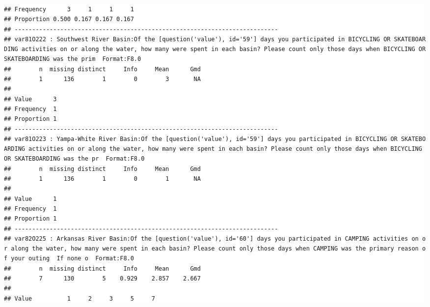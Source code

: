     ## Frequency      3     1     1     1
    ## Proportion 0.500 0.167 0.167 0.167
    ## ---------------------------------------------------------------------------
    ## var81O222 : Southwest River Basin:Of the [question('value'), id='59'] days you participated in BICYCLING OR SKATEBOARDING activities on or along the water, how many were spent in each basin? Please count only those days when BICYCLING OR SKATEBOARDING was the prim  Format:F8.0 
    ##        n  missing distinct     Info     Mean      Gmd 
    ##        1      136        1        0        3       NA 
    ##             
    ## Value      3
    ## Frequency  1
    ## Proportion 1
    ## ---------------------------------------------------------------------------
    ## var81O223 : Yampa-White River Basin:Of the [question('value'), id='59'] days you participated in BICYCLING OR SKATEBOARDING activities on or along the water, how many were spent in each basin? Please count only those days when BICYCLING OR SKATEBOARDING was the pr  Format:F8.0 
    ##        n  missing distinct     Info     Mean      Gmd 
    ##        1      136        1        0        1       NA 
    ##             
    ## Value      1
    ## Frequency  1
    ## Proportion 1
    ## ---------------------------------------------------------------------------
    ## var82O225 : Arkansas River Basin:Of the [question('value'), id='60'] days you participated in CAMPING activities on or along the water, how many were spent in each basin? Please count only those days when CAMPING was the primary reason of your outing  If none o  Format:F8.0 
    ##        n  missing distinct     Info     Mean      Gmd 
    ##        7      130        5    0.929    2.857    2.667 
    ##                                         
    ## Value          1     2     3     5     7